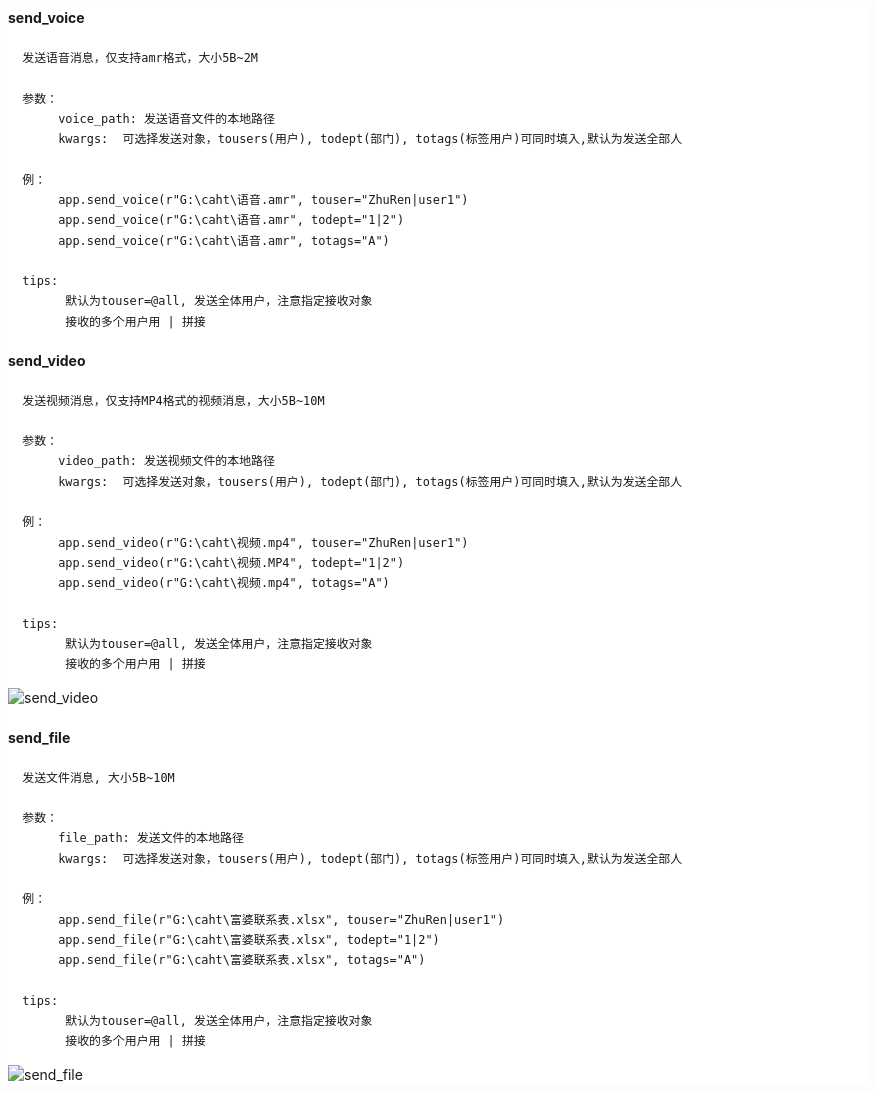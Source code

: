 #### <span id="send_voice">send_voice</span>

      发送语音消息，仅支持amr格式，大小5B~2M
      
      参数：
           voice_path: 发送语音文件的本地路径
           kwargs:  可选择发送对象，tousers(用户), todept(部门), totags(标签用户)可同时填入,默认为发送全部人
    
      例：
           app.send_voice(r"G:\caht\语音.amr", touser="ZhuRen|user1")
           app.send_voice(r"G:\caht\语音.amr", todept="1|2")
           app.send_voice(r"G:\caht\语音.amr", totags="A")
           
      tips:
      		默认为touser=@all, 发送全体用户，注意指定接收对象
      		接收的多个用户用 | 拼接



#### <span id="send_video">send_video</span>

      发送视频消息，仅支持MP4格式的视频消息，大小5B~10M
      
      参数：
           video_path: 发送视频文件的本地路径
           kwargs:  可选择发送对象，tousers(用户), todept(部门), totags(标签用户)可同时填入,默认为发送全部人
    
      例：
           app.send_video(r"G:\caht\视频.mp4", touser="ZhuRen|user1")
           app.send_video(r"G:\caht\视频.MP4", todept="1|2")
           app.send_video(r"G:\caht\视频.mp4", totags="A")
           
      tips:
      		默认为touser=@all, 发送全体用户，注意指定接收对象
      		接收的多个用户用 | 拼接

![send_video](https://p.qpic.cn/pic_wework/3478722865/9d9b75910515dfd9064947d1d95e8dd7892670895ddfc0f3/0)



#### <span id="send_file">send_file</span>

      发送文件消息, 大小5B~10M
      
      参数：
           file_path: 发送文件的本地路径
           kwargs:  可选择发送对象，tousers(用户), todept(部门), totags(标签用户)可同时填入,默认为发送全部人
    
      例：
           app.send_file(r"G:\caht\富婆联系表.xlsx", touser="ZhuRen|user1")
           app.send_file(r"G:\caht\富婆联系表.xlsx", todept="1|2")
           app.send_file(r"G:\caht\富婆联系表.xlsx", totags="A")
           
      tips:
      		默认为touser=@all, 发送全体用户，注意指定接收对象
      		接收的多个用户用 | 拼接

![send_file](http://res.mail.qq.com/node/ww/wwopenmng/images/independent/doc/filemsg.jpeg)
